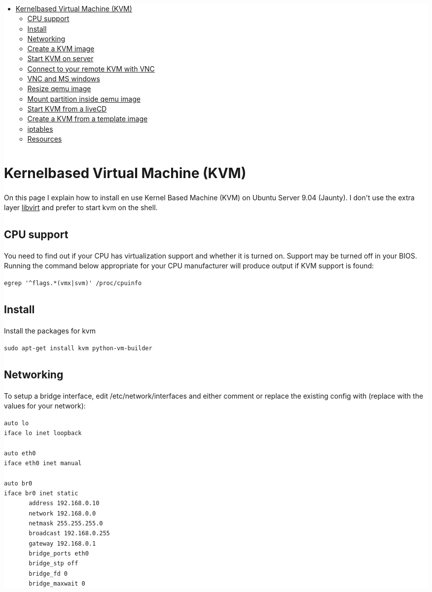- [Kernelbased Virtual Machine (KVM)](#kernelbased-virtual-machine-kvm)
  * [CPU support](#cpu-support)
  * [Install](#install)
  * [Networking](#networking)
  * [Create a KVM image](#create-a-kvm-image)
  * [Start KVM on server](#start-kvm-on-server)
  * [Connect to your remote KVM with VNC](#connect-to-your-remote-kvm-with-vnc)
  * [VNC and MS windows](#vnc-and-ms-windows)
  * [Resize qemu image](#resize-qemu-image)
  * [Mount partition inside qemu image](#mount-partition-inside-qemu-image)
  * [Start KVM from a liveCD](#start-kvm-from-a-livecd)
  * [Create a KVM from a template image](#create-a-kvm-from-a-template-image)
  * [iptables](#iptables)
  * [Resources](#resources)



# Kernelbased Virtual Machine (KVM)

On this page I explain how to install en use Kernel Based Machine (KVM) on Ubuntu Server 9.04 (Jaunty).
I don't use the extra layer [libvirt](http://libvirt.org)  and prefer to start kvm on the shell.

## CPU support

You need to find out if your CPU has virtualization support and whether it is turned on. Support may be turned off in your BIOS.
Running the command below appropriate for your CPU manufacturer will produce output if KVM support is found:

    egrep '^flags.*(vmx|svm)' /proc/cpuinfo

## Install
Install the packages for kvm

    sudo apt-get install kvm python-vm-builder

## Networking
To setup a bridge interface, edit /etc/network/interfaces and either comment or replace the existing config with
(replace with the values for your network):

    auto lo
    iface lo inet loopback

    auto eth0
    iface eth0 inet manual

    auto br0
    iface br0 inet static
           address 192.168.0.10
           network 192.168.0.0
           netmask 255.255.255.0
           broadcast 192.168.0.255
           gateway 192.168.0.1
           bridge_ports eth0
           bridge_stp off
           bridge_fd 0
           bridge_maxwait 0
